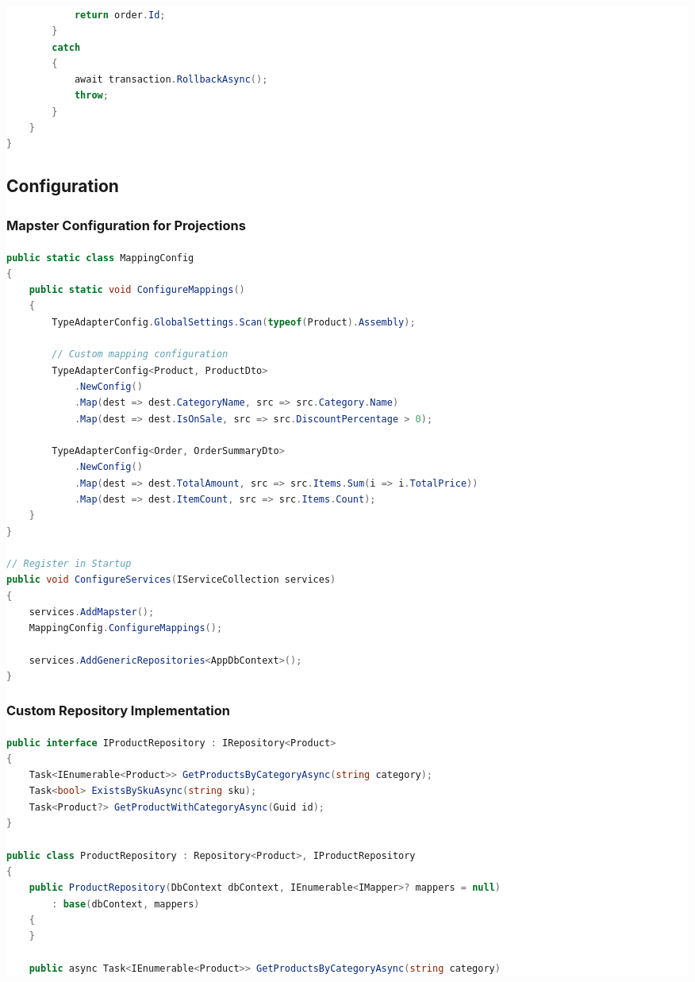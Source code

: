 ```csharp
            return order.Id;
        }
        catch
        {
            await transaction.RollbackAsync();
            throw;
        }
    }
}
```

## Configuration

### Mapster Configuration for Projections

```csharp
public static class MappingConfig
{
    public static void ConfigureMappings()
    {
        TypeAdapterConfig.GlobalSettings.Scan(typeof(Product).Assembly);
        
        // Custom mapping configuration
        TypeAdapterConfig<Product, ProductDto>
            .NewConfig()
            .Map(dest => dest.CategoryName, src => src.Category.Name)
            .Map(dest => dest.IsOnSale, src => src.DiscountPercentage > 0);

        TypeAdapterConfig<Order, OrderSummaryDto>
            .NewConfig()
            .Map(dest => dest.TotalAmount, src => src.Items.Sum(i => i.TotalPrice))
            .Map(dest => dest.ItemCount, src => src.Items.Count);
    }
}

// Register in Startup
public void ConfigureServices(IServiceCollection services)
{
    services.AddMapster();
    MappingConfig.ConfigureMappings();
    
    services.AddGenericRepositories<AppDbContext>();
}
```

### Custom Repository Implementation

```csharp
public interface IProductRepository : IRepository<Product>
{
    Task<IEnumerable<Product>> GetProductsByCategoryAsync(string category);
    Task<bool> ExistsBySkuAsync(string sku);
    Task<Product?> GetProductWithCategoryAsync(Guid id);
}

public class ProductRepository : Repository<Product>, IProductRepository
{
    public ProductRepository(DbContext dbContext, IEnumerable<IMapper>? mappers = null) 
        : base(dbContext, mappers)
    {
    }

    public async Task<IEnumerable<Product>> GetProductsByCategoryAsync(string category)
```
